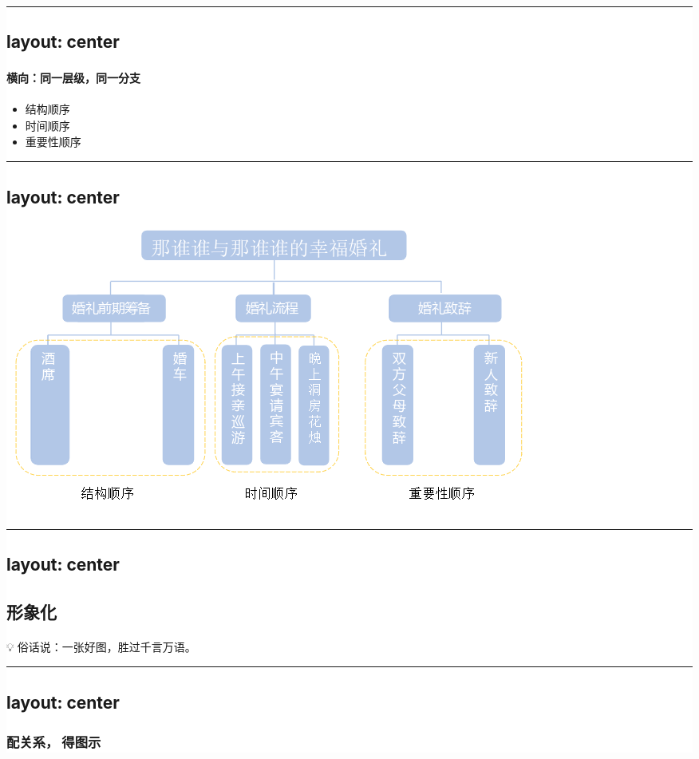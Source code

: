   
---
layout: center
---
#### 横向：同一层级，同一分支
- 结构顺序
- 时间顺序
- 重要性顺序


  

---
layout: center
---

![hunli](/images/hunli.png)

  

---
layout: center
---
## 形象化

<aside>
💡 俗话说：一张好图，胜过千言万语。
</aside>

  

---
layout: center
---
### 配关系， 得图示
